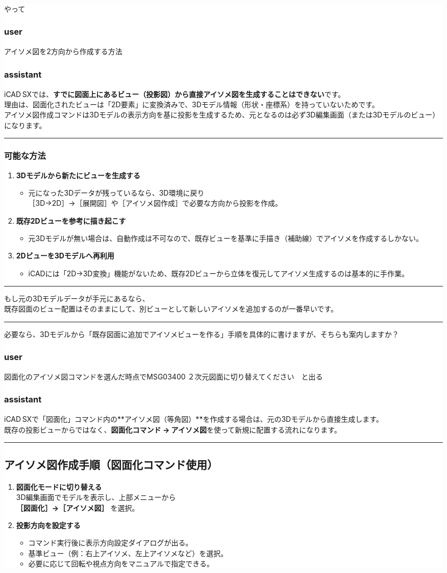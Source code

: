 やって

### user  

アイソメ図を2方向から作成する方法

### assistant  

iCAD SXでは、**すでに図面上にあるビュー（投影図）から直接アイソメ図を生成することはできない**です。  
理由は、図面化されたビューは「2D要素」に変換済みで、3Dモデル情報（形状・座標系）を持っていないためです。  
アイソメ図作成コマンドは3Dモデルの表示方向を基に投影を生成するため、元となるのは必ず3D編集画面（または3Dモデルのビュー）になります。

---

### 可能な方法
1. **3Dモデルから新たにビューを生成する**
   - 元になった3Dデータが残っているなら、3D環境に戻り  
     ［3D→2D］→［展開図］や［アイソメ図作成］で必要な方向から投影を作成。

2. **既存2Dビューを参考に描き起こす**
   - 元3Dモデルが無い場合は、自動作成は不可なので、既存ビューを基準に手描き（補助線）でアイソメを作成するしかない。

3. **2Dビューを3Dモデルへ再利用**
   - iCADには「2D→3D変換」機能がないため、既存2Dビューから立体を復元してアイソメ生成するのは基本的に手作業。

---

もし元の3Dモデルデータが手元にあるなら、  
既存図面のビュー配置はそのままにして、別ビューとして新しいアイソメを追加するのが一番早いです。  

---

必要なら、3Dモデルから「既存図面に追加でアイソメビューを作る」手順を具体的に書けますが、そちらも案内しますか？

### user  

図面化のアイソメ図コマンドを選んだ時点でMSG03400 ２次元図面に切り替えてください　と出る

### assistant  

iCAD SXで「図面化」コマンド内の**アイソメ図（等角図）**を作成する場合は、元の3Dモデルから直接生成します。  
既存の投影ビューからではなく、**図面化コマンド → アイソメ図**を使って新規に配置する流れになります。

---

## アイソメ図作成手順（図面化コマンド使用）

1. **図面化モードに切り替える**  
   3D編集画面でモデルを表示し、上部メニューから  
   **［図面化］→［アイソメ図］** を選択。

2. **投影方向を設定する**  
   - コマンド実行後に表示方向設定ダイアログが出る。  
   - 基準ビュー（例：右上アイソメ、左上アイソメなど）を選択。  
   - 必要に応じて回転や視点方向をマニュアルで指定できる。

